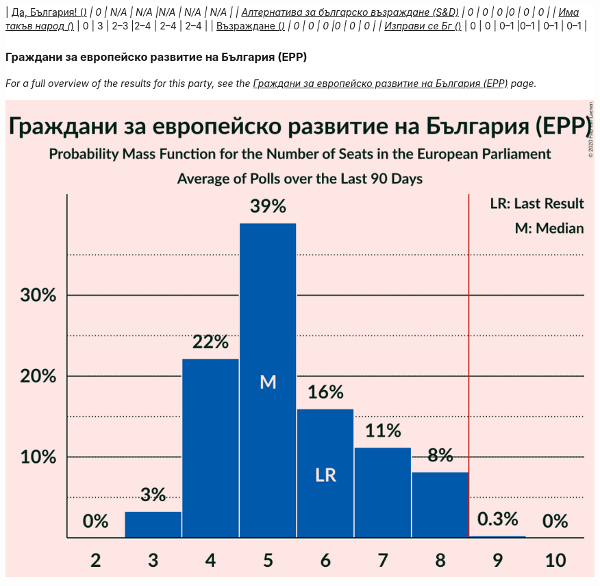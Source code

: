 | <a href="#да,-българия!-(*)">Да, България! (*)</a> | 0 | N/A | N/A |N/A | N/A | N/A |
| <a href="#алтернатива-за-българско-възраждане-(s&d)">Алтернатива за българско възраждане (S&D)</a> | 0 | 0 | 0 |0 | 0 | 0 |
| <a href="#има-такъв-народ-(*)">Има такъв народ (*)</a> | 0 | 3 | 2–3 |2–4 | 2–4 | 2–4 |
| <a href="#възраждане-(*)">Възраждане (*)</a> | 0 | 0 | 0 |0 | 0 | 0 |
| <a href="#изправи-се-бг-(*)">Изправи се Бг (*)</a> | 0 | 0 | 0–1 |0–1 | 0–1 | 0–1 |

### Граждани за европейско развитие на България (EPP)

*For a full overview of the results for this party, see the [Граждани за европейско развитие на България (EPP)](party-гражданизаевропейскоразвитиенабългарияepp.html) page.*

![Graph with seats probability mass function not yet produced](average-2020-10-31-seats-pmf-гражданизаевропейскоразвитиенабългарияepp.png "Seats Probability Mass Function")
